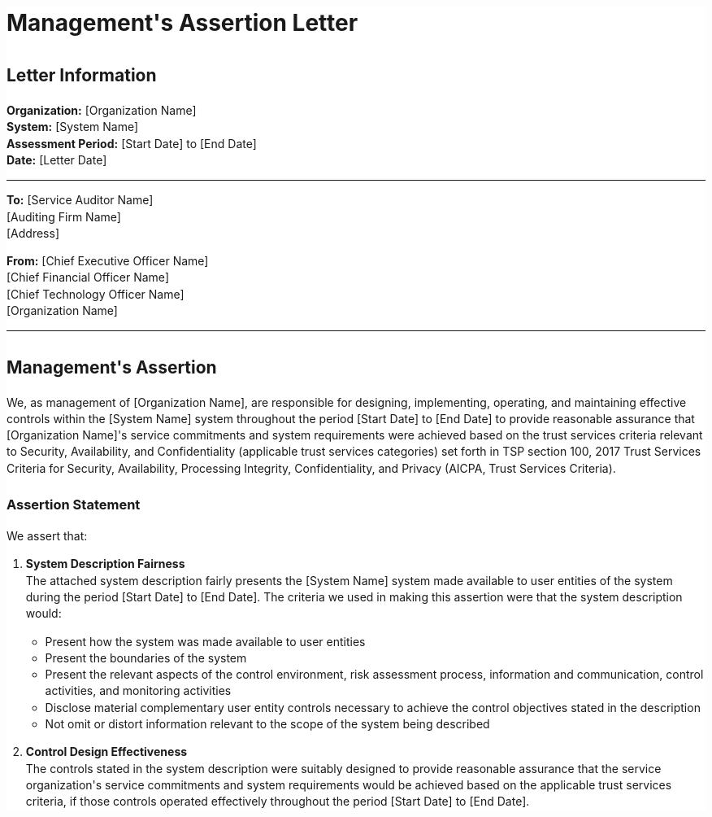 # Management's Assertion Letter

## Letter Information

**Organization:** [Organization Name]  
**System:** [System Name]  
**Assessment Period:** [Start Date] to [End Date]  
**Date:** [Letter Date]  

---

**To:** [Service Auditor Name]  
[Auditing Firm Name]  
[Address]  

**From:** [Chief Executive Officer Name]  
[Chief Financial Officer Name]  
[Chief Technology Officer Name]  
[Organization Name]  

---

## Management's Assertion

We, as management of [Organization Name], are responsible for designing, implementing, operating, and maintaining effective controls within the [System Name] system throughout the period [Start Date] to [End Date] to provide reasonable assurance that [Organization Name]'s service commitments and system requirements were achieved based on the trust services criteria relevant to Security, Availability, and Confidentiality (applicable trust services categories) set forth in TSP section 100, 2017 Trust Services Criteria for Security, Availability, Processing Integrity, Confidentiality, and Privacy (AICPA, Trust Services Criteria).

### Assertion Statement

We assert that:

1. **System Description Fairness**  
   The attached system description fairly presents the [System Name] system made available to user entities of the system during the period [Start Date] to [End Date]. The criteria we used in making this assertion were that the system description would:
   - Present how the system was made available to user entities
   - Present the boundaries of the system
   - Present the relevant aspects of the control environment, risk assessment process, information and communication, control activities, and monitoring activities
   - Disclose material complementary user entity controls necessary to achieve the control objectives stated in the description
   - Not omit or distort information relevant to the scope of the system being described

2. **Control Design Effectiveness**  
   The controls stated in the system description were suitably designed to provide reasonable assurance that the service organization's service commitments and system requirements would be achieved based on the applicable trust services criteria, if those controls operated effectively throughout the period [Start Date] to [End Date].
